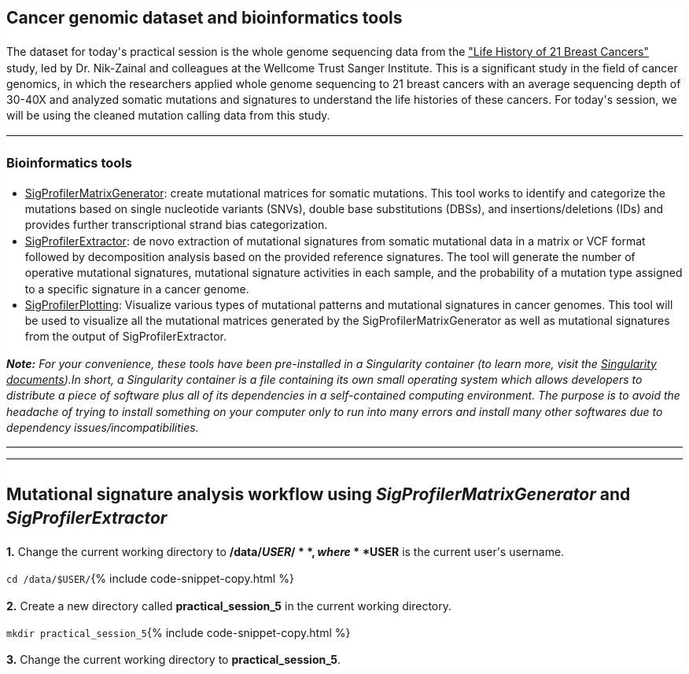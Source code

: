 ## Cancer genomic dataset and bioinformatics tools

The dataset for today's practical session is the whole genome sequencing data from the <a href="https://www.cell.com/cell/fulltext/S0092-8674(12)00527-2" target="_blank">"Life History of 21 Breast Cancers"</a> study, led by Dr. Nik-Zainal and colleagues at the Wellcome Trust Sanger Institute. This is a significant study in the field of cancer genomics, in which the researchers applied whole genome sequencing to 21 breast cancers with an average sequencing depth of 30-40X and analyzed somatic mutations and signatures to understand the life histories of these cancers. For today's session, we will be using the cleaned mutation calling data from this study.

---

### Bioinformatics tools

- [SigProfilerMatrixGenerator](https://github.com/AlexandrovLab/SigProfilerMatrixGenerator): create mutational matrices for somatic mutations. This tool works to identify and categorize the mutations based on single nucleotide variants (SNVs), double base substitutions (DBSs), and insertions/deletions (IDs) and provides further transcriptional strand bias categorization.
- [SigProfilerExtractor](https://github.com/AlexandrovLab/SigProfilerExtractor): de novo extraction of mutational signatures from somatic mutational data in a matrix or VCF format followed by decomposition analysis based on the provided reference signatures. The tool will generate the number of operative mutational signatures, mutational signature activities in each sample, and the probability of a mutation type assigned to a specific signature in a cancer genome.
- [SigProfilerPlotting](https://github.com/AlexandrovLab/SigProfilerPlotting): Visualize various types of mutational patterns and mutational signatures in cancer genomes.  This tool will be used to visualize all the mutational matrices generated by the SigProfilerMatrixGenerator as well as mutational signatures from the output of SigProfilerExtractor.

***Note:*** *For your convenience, these tools have been pre-installed in a Singularity container (to learn more, visit the [Singularity documents](https://docs.sylabs.io/guides/latest/user-guide/)).In short, a Singularity container is a file containing its own small operating system which allows developers to distribute a piece of software plus all of its dependencies in a self-contained computing environment. The purpose is to avoid the headache of trying to install something on your computer only to run into many errors and install many other softwares due to dependency issues/incompatibilities.*

---
---

## Mutational signature analysis workflow using *SigProfilerMatrixGenerator* and *SigProfilerExtractor*

**1\.** Change the current working directory to **/data/$USER/**, where **$USER** is the current user's username.

<code>cd /data/$USER/</code>{% include code-snippet-copy.html %}

**2\.** Create a new directory called **practical_session_5** in the current working directory.

<code>mkdir practical_session_5</code>{% include code-snippet-copy.html %}

**3\.** Change the current working directory to **practical_session_5**.
